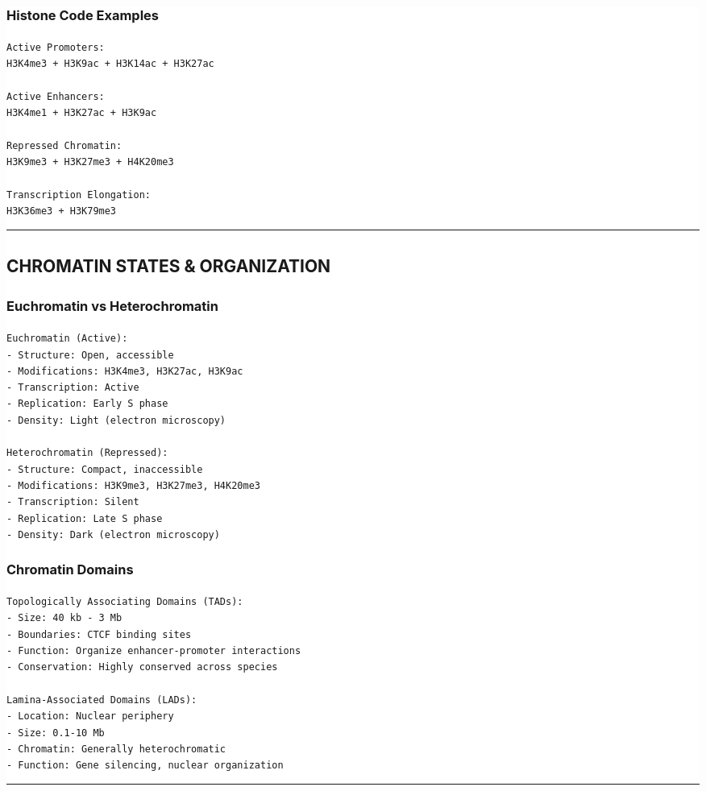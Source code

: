 ### **Histone Code Examples**
```
Active Promoters:
H3K4me3 + H3K9ac + H3K14ac + H3K27ac

Active Enhancers:
H3K4me1 + H3K27ac + H3K9ac

Repressed Chromatin:
H3K9me3 + H3K27me3 + H4K20me3

Transcription Elongation:
H3K36me3 + H3K79me3
```

---

## **CHROMATIN STATES & ORGANIZATION**

### **Euchromatin vs Heterochromatin**
```
Euchromatin (Active):
- Structure: Open, accessible
- Modifications: H3K4me3, H3K27ac, H3K9ac
- Transcription: Active
- Replication: Early S phase
- Density: Light (electron microscopy)

Heterochromatin (Repressed):
- Structure: Compact, inaccessible  
- Modifications: H3K9me3, H3K27me3, H4K20me3
- Transcription: Silent
- Replication: Late S phase
- Density: Dark (electron microscopy)
```

### **Chromatin Domains**
```
Topologically Associating Domains (TADs):
- Size: 40 kb - 3 Mb
- Boundaries: CTCF binding sites
- Function: Organize enhancer-promoter interactions
- Conservation: Highly conserved across species

Lamina-Associated Domains (LADs):
- Location: Nuclear periphery
- Size: 0.1-10 Mb
- Chromatin: Generally heterochromatic
- Function: Gene silencing, nuclear organization
```

---